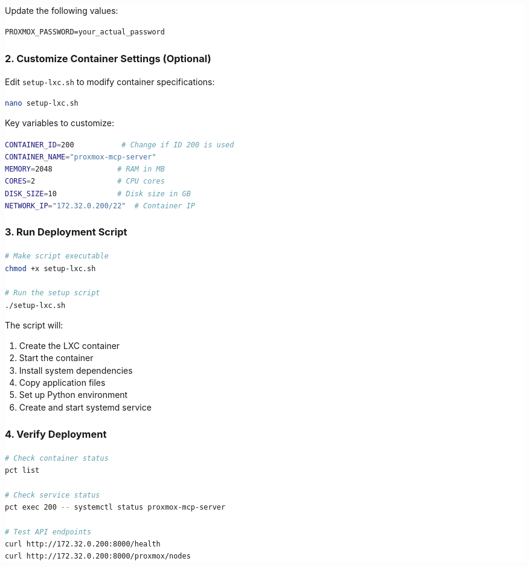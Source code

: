Update the following values:
```env
PROXMOX_PASSWORD=your_actual_password
```

### 2. Customize Container Settings (Optional)

Edit `setup-lxc.sh` to modify container specifications:

```bash
nano setup-lxc.sh
```

Key variables to customize:
```bash
CONTAINER_ID=200           # Change if ID 200 is used
CONTAINER_NAME="proxmox-mcp-server"
MEMORY=2048               # RAM in MB
CORES=2                   # CPU cores
DISK_SIZE=10              # Disk size in GB
NETWORK_IP="172.32.0.200/22"  # Container IP
```

### 3. Run Deployment Script

```bash
# Make script executable
chmod +x setup-lxc.sh

# Run the setup script
./setup-lxc.sh
```

The script will:
1. Create the LXC container
2. Start the container
3. Install system dependencies
4. Copy application files
5. Set up Python environment
6. Create and start systemd service

### 4. Verify Deployment

```bash
# Check container status
pct list

# Check service status
pct exec 200 -- systemctl status proxmox-mcp-server

# Test API endpoints
curl http://172.32.0.200:8000/health
curl http://172.32.0.200:8000/proxmox/nodes
```
